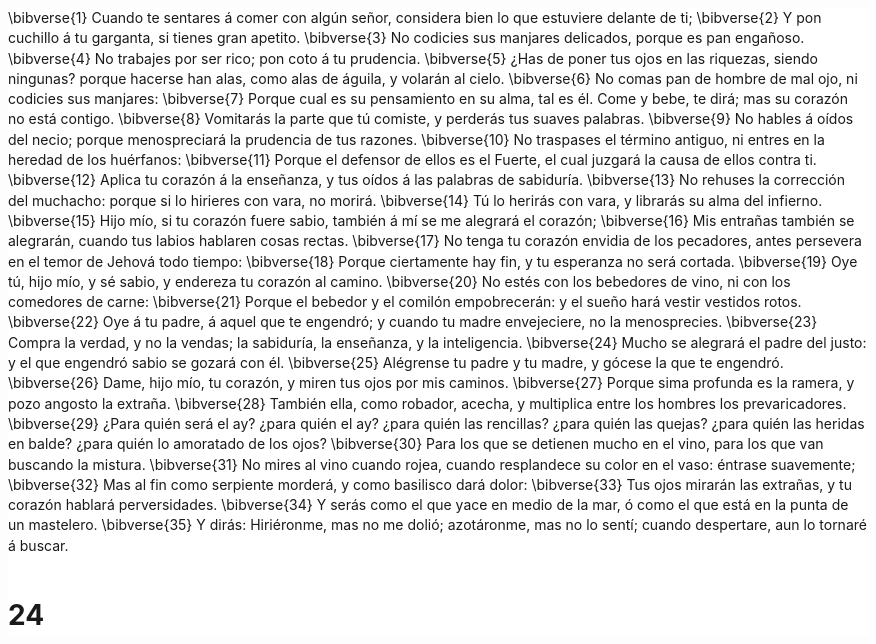 \bibverse{1} Cuando te sentares á comer con algún señor, considera bien lo que estuviere delante de ti; \bibverse{2} Y pon cuchillo á tu garganta, si tienes gran apetito. \bibverse{3} No codicies sus manjares delicados, porque es pan engañoso. \bibverse{4} No trabajes por ser rico; pon coto á tu prudencia. \bibverse{5} ¿Has de poner tus ojos en las riquezas, siendo ningunas? porque hacerse han alas, como alas de águila, y volarán al cielo. \bibverse{6} No comas pan de hombre de mal ojo, ni codicies sus manjares: \bibverse{7} Porque cual es su pensamiento en su alma, tal es él. Come y bebe, te dirá; mas su corazón no está contigo. \bibverse{8} Vomitarás la parte que tú comiste, y perderás tus suaves palabras. \bibverse{9} No hables á oídos del necio; porque menospreciará la prudencia de tus razones. \bibverse{10} No traspases el término antiguo, ni entres en la heredad de los huérfanos: \bibverse{11} Porque el defensor de ellos es el Fuerte, el cual juzgará la causa de ellos contra ti. \bibverse{12} Aplica tu corazón á la enseñanza, y tus oídos á las palabras de sabiduría. \bibverse{13} No rehuses la corrección del muchacho: porque si lo hirieres con vara, no morirá. \bibverse{14} Tú lo herirás con vara, y librarás su alma del infierno. \bibverse{15} Hijo mío, si tu corazón fuere sabio, también á mí se me alegrará el corazón; \bibverse{16} Mis entrañas también se alegrarán, cuando tus labios hablaren cosas rectas. \bibverse{17} No tenga tu corazón envidia de los pecadores, antes persevera en el temor de Jehová todo tiempo: \bibverse{18} Porque ciertamente hay fin, y tu esperanza no será cortada. \bibverse{19} Oye tú, hijo mío, y sé sabio, y endereza tu corazón al camino. \bibverse{20} No estés con los bebedores de vino, ni con los comedores de carne: \bibverse{21} Porque el bebedor y el comilón empobrecerán: y el sueño hará vestir vestidos rotos. \bibverse{22} Oye á tu padre, á aquel que te engendró; y cuando tu madre envejeciere, no la menosprecies. \bibverse{23} Compra la verdad, y no la vendas; la sabiduría, la enseñanza, y la inteligencia. \bibverse{24} Mucho se alegrará el padre del justo: y el que engendró sabio se gozará con él. \bibverse{25} Alégrense tu padre y tu madre, y gócese la que te engendró. \bibverse{26} Dame, hijo mío, tu corazón, y miren tus ojos por mis caminos. \bibverse{27} Porque sima profunda es la ramera, y pozo angosto la extraña. \bibverse{28} También ella, como robador, acecha, y multiplica entre los hombres los prevaricadores. \bibverse{29} ¿Para quién será el ay? ¿para quién el ay? ¿para quién las rencillas? ¿para quién las quejas? ¿para quién las heridas en balde? ¿para quién lo amoratado de los ojos? \bibverse{30} Para los que se detienen mucho en el vino, para los que van buscando la mistura. \bibverse{31} No mires al vino cuando rojea, cuando resplandece su color en el vaso: éntrase suavemente; \bibverse{32} Mas al fin como serpiente morderá, y como basilisco dará dolor: \bibverse{33} Tus ojos mirarán las extrañas, y tu corazón hablará perversidades. \bibverse{34} Y serás como el que yace en medio de la mar, ó como el que está en la punta de un mastelero. \bibverse{35} Y dirás: Hiriéronme, mas no me dolió; azotáronme, mas no lo sentí; cuando despertare, aun lo tornaré á buscar. 

# 24 